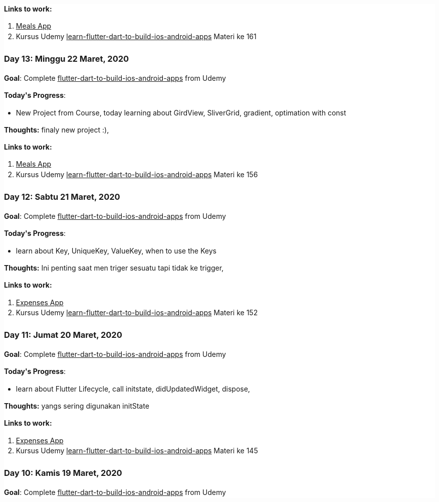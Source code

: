 **Links to work:** 
1. [Meals App](https://github.com/triyono777/mealsAppUdemy)
2. Kursus Udemy  [learn-flutter-dart-to-build-ios-android-apps](https://www.udemy.com/course/learn-flutter-dart-to-build-ios-android-apps/learn/lecture/14951102#content) Materi ke 161

### Day 13: Minggu 22 Maret, 2020

**Goal**: Complete  [flutter-dart-to-build-ios-android-apps](https://www.udemy.com/course/learn-flutter-dart-to-build-ios-android-apps) from Udemy


**Today's Progress**: 
- New Project from Course, today learning about GirdView, SliverGrid, gradient, optimation with const

**Thoughts:**   finaly new project :), 

**Links to work:** 
1. [Meals App](https://github.com/triyono777/mealsAppUdemy)
2. Kursus Udemy  [learn-flutter-dart-to-build-ios-android-apps](https://www.udemy.com/course/learn-flutter-dart-to-build-ios-android-apps/learn/lecture/14951102#content) Materi ke 156

### Day 12: Sabtu 21 Maret, 2020

**Goal**: Complete  [flutter-dart-to-build-ios-android-apps](https://www.udemy.com/course/learn-flutter-dart-to-build-ios-android-apps) from Udemy


**Today's Progress**: 
- learn about Key, UniqueKey, ValueKey, when to use the Keys

**Thoughts:**   Ini penting saat men triger sesuatu tapi tidak ke trigger, 

**Links to work:** 
1. [Expenses App](https://github.com/triyono777/expenses_app.git)
2. Kursus Udemy  [learn-flutter-dart-to-build-ios-android-apps](https://www.udemy.com/course/learn-flutter-dart-to-build-ios-android-apps/learn/lecture/14951102#content) Materi ke 152


### Day 11: Jumat 20 Maret, 2020

**Goal**: Complete  [flutter-dart-to-build-ios-android-apps](https://www.udemy.com/course/learn-flutter-dart-to-build-ios-android-apps) from Udemy


**Today's Progress**: 
- learn about Flutter Lifecycle, call initstate, didUpdatedWidget, dispose, 

**Thoughts:**   yangs sering digunakan initState

**Links to work:** 
1. [Expenses App](https://github.com/triyono777/expenses_app.git)
2. Kursus Udemy  [learn-flutter-dart-to-build-ios-android-apps](https://www.udemy.com/course/learn-flutter-dart-to-build-ios-android-apps/learn/lecture/14951102#content) Materi ke 145

### Day 10: Kamis 19 Maret, 2020

**Goal**: Complete  [flutter-dart-to-build-ios-android-apps](https://www.udemy.com/course/learn-flutter-dart-to-build-ios-android-apps) from Udemy
